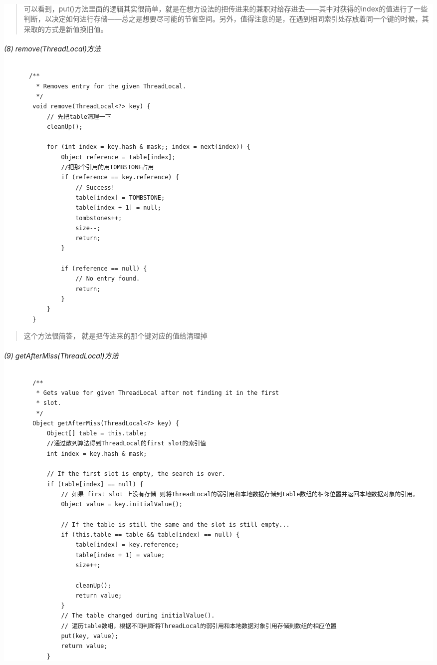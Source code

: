 > 可以看到，put()方法里面的逻辑其实很简单，就是在想方设法的把传进来的兼职对给存进去——其中对获得的index的值进行了一些判断，以决定如何进行存储——总之是想要尽可能的节省空间。另外，值得注意的是，在遇到相同索引处存放着同一个键的时候，其采取的方式是新值换旧值。

###### (8) remove(ThreadLocal)方法

```
       /**
         * Removes entry for the given ThreadLocal.
         */
        void remove(ThreadLocal<?> key) {
            // 先把table清理一下
            cleanUp();

            for (int index = key.hash & mask;; index = next(index)) {
                Object reference = table[index];
                //把那个引用的用TOMBSTONE占用 
                if (reference == key.reference) {
                    // Success!
                    table[index] = TOMBSTONE;
                    table[index + 1] = null;
                    tombstones++;
                    size--;
                    return;
                }

                if (reference == null) {
                    // No entry found.
                    return;
                }
            }
        }
```

> 这个方法很简答， 就是把传进来的那个键对应的值给清理掉

###### (9) getAfterMiss(ThreadLocal)方法

```
        /**
         * Gets value for given ThreadLocal after not finding it in the first
         * slot.
         */
        Object getAfterMiss(ThreadLocal<?> key) {
            Object[] table = this.table;
            //通过散列算法得到ThreadLocal的first slot的索引值
            int index = key.hash & mask;

            // If the first slot is empty, the search is over.
            if (table[index] == null) {
                // 如果 first slot 上没有存储 则将ThreadLocal的弱引用和本地数据存储到table数组的相邻位置并返回本地数据对象的引用。
                Object value = key.initialValue();

                // If the table is still the same and the slot is still empty...
                if (this.table == table && table[index] == null) {
                    table[index] = key.reference;
                    table[index + 1] = value;
                    size++;

                    cleanUp();
                    return value;
                }
                // The table changed during initialValue().
                // 遍历table数组，根据不同判断将ThreadLocal的弱引用和本地数据对象引用存储到数组的相应位置
                put(key, value);
                return value;
            }
```